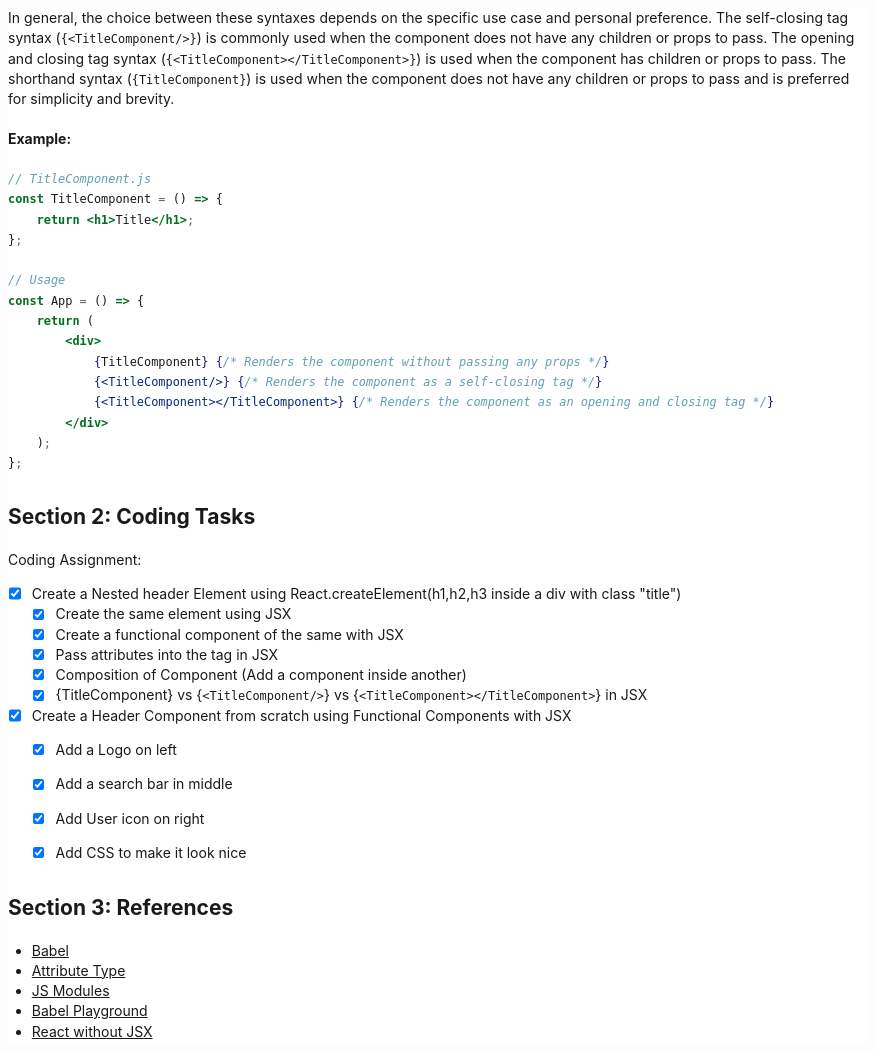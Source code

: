 In general, the choice between these syntaxes depends on the specific use case and personal preference. The self-closing tag syntax (`{<TitleComponent/>}`) is commonly used when the component does not have any children or props to pass. The opening and closing tag syntax (`{<TitleComponent></TitleComponent>}`) is used when the component has children or props to pass. The shorthand syntax (`{TitleComponent}`) is used when the component does not have any children or props to pass and is preferred for simplicity and brevity.

#### Example:

```jsx
// TitleComponent.js
const TitleComponent = () => {
    return <h1>Title</h1>;
};

// Usage
const App = () => {
    return (
        <div>
            {TitleComponent} {/* Renders the component without passing any props */}
            {<TitleComponent/>} {/* Renders the component as a self-closing tag */}
            {<TitleComponent></TitleComponent>} {/* Renders the component as an opening and closing tag */}
        </div>
    );
};
```



## Section 2: Coding Tasks

Coding Assignment:
- [x] Create a Nested header Element using React.createElement(h1,h2,h3 inside a div with class "title")
    - [x] Create the same element using JSX
    - [x] Create a functional component of the same with JSX
    - [x] Pass attributes into the tag in JSX
    - [x] Composition of Component (Add a component inside another)
    - [x] {TitleComponent} vs {`<TitleComponent/>`} vs {`<TitleComponent></TitleComponent>`} in JSX
- [x] Create a Header Component from scratch using Functional Components with JSX
    - [x] Add a Logo on left
    - [x] Add a search bar in middle
    - [x] Add User icon on right
    - [x] Add CSS to make it look nice


## Section 3: References

- [Babel](https://babeljs.io/)
- [Attribute Type](https://developer.mozilla.org/en-US/docs/Web/HTML/Element/script#attr-type)
- [JS Modules](https://developer.mozilla.org/en-US/docs/Web/JavaScript/Guide/Modules)
- [Babel Playground](https://babeljs.io/repl#)
- [React without JSX](https://reactjs.org/docs/react-without-jsx.html)






